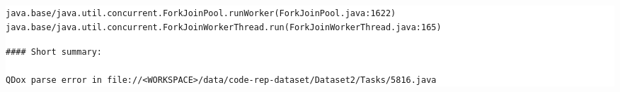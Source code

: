 	java.base/java.util.concurrent.ForkJoinPool.runWorker(ForkJoinPool.java:1622)
	java.base/java.util.concurrent.ForkJoinWorkerThread.run(ForkJoinWorkerThread.java:165)
```
#### Short summary: 

QDox parse error in file://<WORKSPACE>/data/code-rep-dataset/Dataset2/Tasks/5816.java